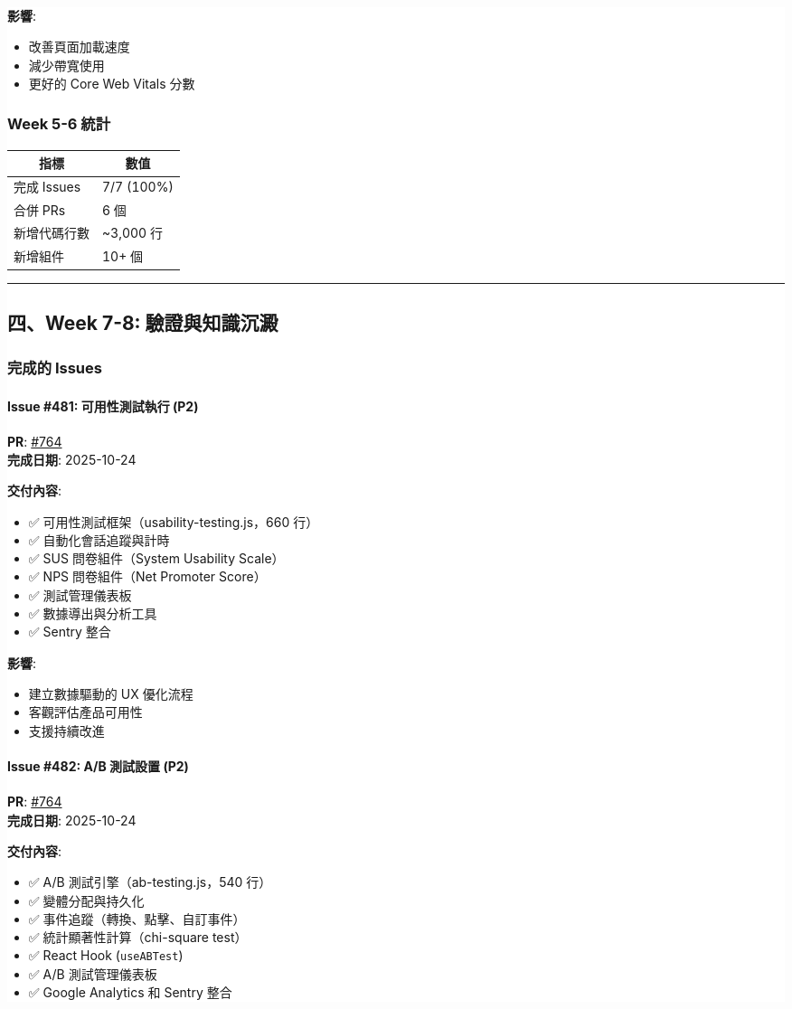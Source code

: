**影響**:
- 改善頁面加載速度
- 減少帶寬使用
- 更好的 Core Web Vitals 分數

### Week 5-6 統計

| 指標 | 數值 |
|------|------|
| 完成 Issues | 7/7 (100%) |
| 合併 PRs | 6 個 |
| 新增代碼行數 | ~3,000 行 |
| 新增組件 | 10+ 個 |

---

## 四、Week 7-8: 驗證與知識沉澱

### 完成的 Issues

#### Issue #481: 可用性測試執行 (P2)
**PR**: [#764](https://github.com/RC918/morningai/pull/764)  
**完成日期**: 2025-10-24

**交付內容**:
- ✅ 可用性測試框架（usability-testing.js，660 行）
- ✅ 自動化會話追蹤與計時
- ✅ SUS 問卷組件（System Usability Scale）
- ✅ NPS 問卷組件（Net Promoter Score）
- ✅ 測試管理儀表板
- ✅ 數據導出與分析工具
- ✅ Sentry 整合

**影響**:
- 建立數據驅動的 UX 優化流程
- 客觀評估產品可用性
- 支援持續改進

#### Issue #482: A/B 測試設置 (P2)
**PR**: [#764](https://github.com/RC918/morningai/pull/764)  
**完成日期**: 2025-10-24

**交付內容**:
- ✅ A/B 測試引擎（ab-testing.js，540 行）
- ✅ 變體分配與持久化
- ✅ 事件追蹤（轉換、點擊、自訂事件）
- ✅ 統計顯著性計算（chi-square test）
- ✅ React Hook (`useABTest`)
- ✅ A/B 測試管理儀表板
- ✅ Google Analytics 和 Sentry 整合
